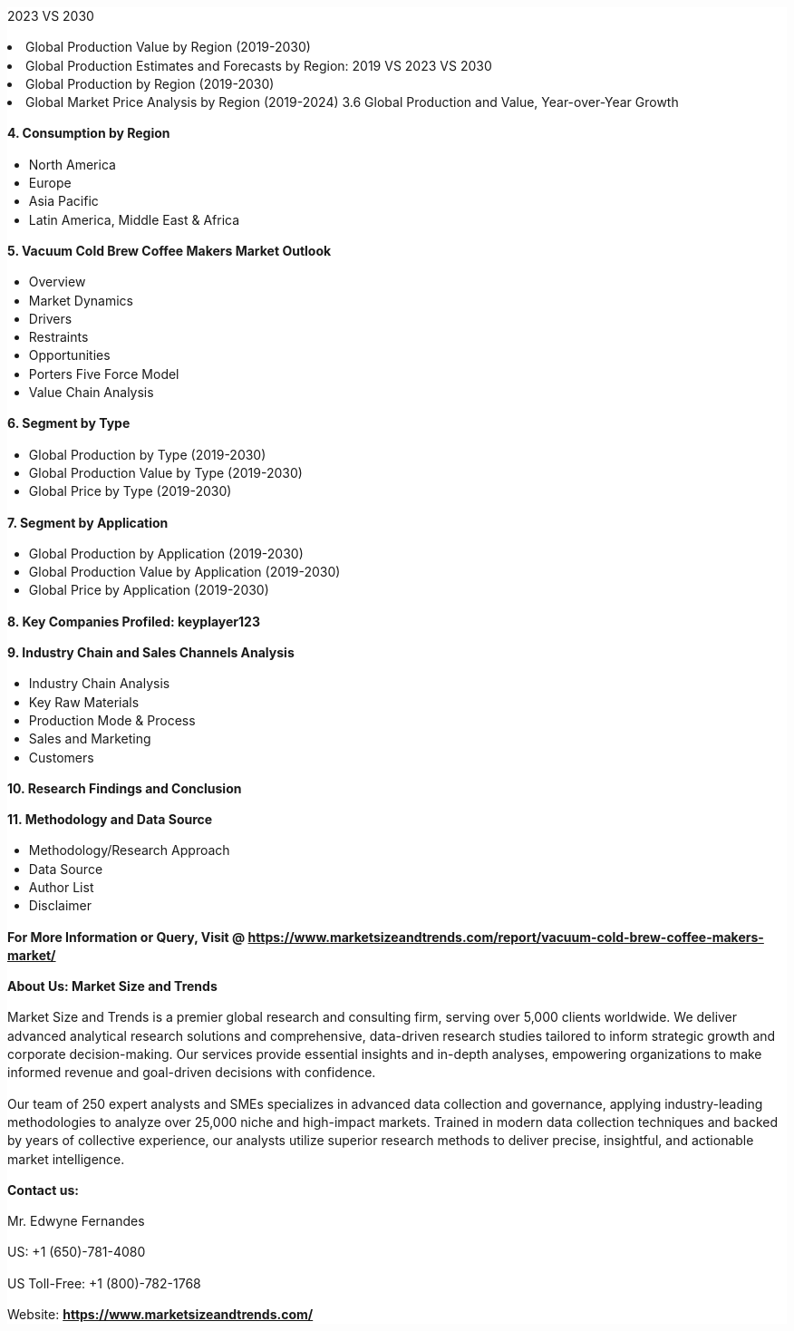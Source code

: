 2023 VS 2030</li><li>Global Production Value by Region (2019-2030)</li><li>Global Production Estimates and Forecasts by Region: 2019 VS 2023 VS 2030</li><li>Global Production by Region (2019-2030)</li><li>Global Market Price Analysis by Region (2019-2024) 3.6 Global Production and Value, Year-over-Year Growth</li></ul><p><strong>4. Consumption by Region</strong></p><ul><li>North America</li><li>Europe</li><li>Asia Pacific</li><li>Latin America, Middle East &amp; Africa</li></ul><p><strong>5. Vacuum Cold Brew Coffee Makers Market Outlook</strong></p><ul><li>Overview</li><li>Market Dynamics</li><li>Drivers</li><li>Restraints</li><li>Opportunities</li><li>Porters Five Force Model</li><li>Value Chain Analysis&nbsp;</li></ul><p><strong>6. Segment by Type</strong></p><ul><li>Global Production by Type (2019-2030)</li><li>Global Production Value by Type (2019-2030)</li><li>Global Price by Type (2019-2030)</li></ul><p><strong>7. Segment by Application</strong></p><ul><li>Global Production by Application (2019-2030)</li><li>Global Production Value by Application (2019-2030)</li><li>Global Price by Application (2019-2030)</li></ul><p><strong>8. Key Companies Profiled: keyplayer123</strong></p><p><strong>9. Industry Chain and Sales Channels Analysis</strong></p><ul><li>Industry Chain Analysis</li><li>Key Raw Materials</li><li>Production Mode &amp; Process</li><li>Sales and Marketing</li><li>Customers</li></ul><p><strong>10. Research Findings and Conclusion</strong></p><p><strong>11. Methodology and Data Source</strong></p><ul><li>Methodology/Research Approach</li><li>Data Source</li><li>Author List</li><li>Disclaimer</li></ul></p><p><strong>For More Information or Query, Visit @ <a href="https://www.marketsizeandtrends.com/report/vacuum-cold-brew-coffee-makers-market/">https://www.marketsizeandtrends.com/report/vacuum-cold-brew-coffee-makers-market/</a></strong></p><p><strong>About Us: Market Size and Trends</strong></p><p>Market Size and Trends is a premier global research and consulting firm, serving over 5,000 clients worldwide. We deliver advanced analytical research solutions and comprehensive, data-driven research studies tailored to inform strategic growth and corporate decision-making. Our services provide essential insights and in-depth analyses, empowering organizations to make informed revenue and goal-driven decisions with confidence.</p><p>Our team of 250 expert analysts and SMEs specializes in advanced data collection and governance, applying industry-leading methodologies to analyze over 25,000 niche and high-impact markets. Trained in modern data collection techniques and backed by years of collective experience, our analysts utilize superior research methods to deliver precise, insightful, and actionable market intelligence.</p><p><strong>Contact us:</strong></p><p>Mr. Edwyne Fernandes</p><p>US: +1 (650)-781-4080</p><p>US Toll-Free: +1 (800)-782-1768</p><p>Website: <strong><a href="https://www.marketsizeandtrends.com/">https://www.marketsizeandtrends.com/</a></strong></p>
